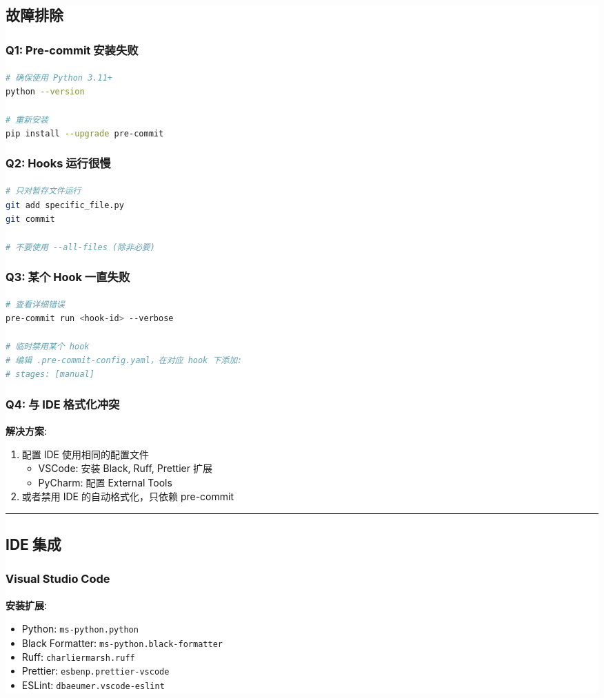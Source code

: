 
## 故障排除

### Q1: Pre-commit 安装失败

```bash
# 确保使用 Python 3.11+
python --version

# 重新安装
pip install --upgrade pre-commit
```

### Q2: Hooks 运行很慢

```bash
# 只对暂存文件运行
git add specific_file.py
git commit

# 不要使用 --all-files (除非必要)
```

### Q3: 某个 Hook 一直失败

```bash
# 查看详细错误
pre-commit run <hook-id> --verbose

# 临时禁用某个 hook
# 编辑 .pre-commit-config.yaml，在对应 hook 下添加:
# stages: [manual]
```

### Q4: 与 IDE 格式化冲突

**解决方案**:
1. 配置 IDE 使用相同的配置文件
   - VSCode: 安装 Black, Ruff, Prettier 扩展
   - PyCharm: 配置 External Tools
2. 或者禁用 IDE 的自动格式化，只依赖 pre-commit

---

## IDE 集成

### Visual Studio Code

**安装扩展**:
- Python: `ms-python.python`
- Black Formatter: `ms-python.black-formatter`
- Ruff: `charliermarsh.ruff`
- Prettier: `esbenp.prettier-vscode`
- ESLint: `dbaeumer.vscode-eslint`

